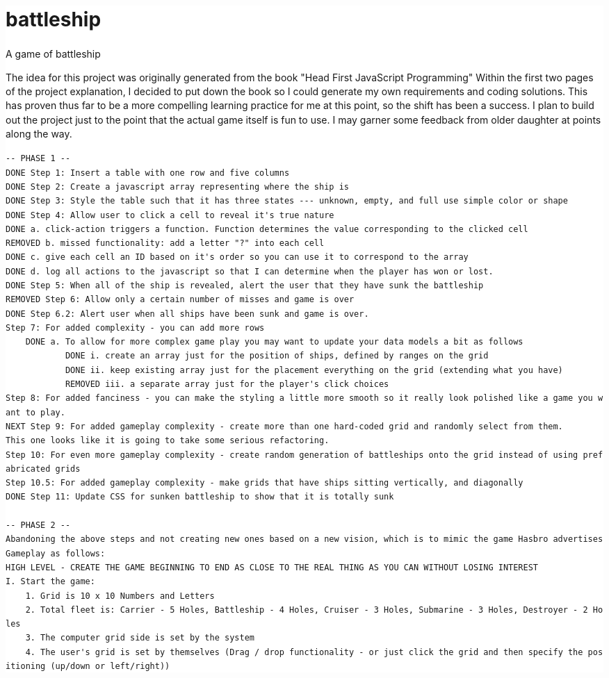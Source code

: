 # battleship
A game of battleship

The idea for this project was originally generated from the book "Head First JavaScript Programming"
    Within the first two pages of the project explanation, I decided to put down the book so I could generate my own 
    requirements and coding solutions.  This has proven thus far to be a more compelling learning practice for me
    at this point, so the shift has been a success.  I plan to build out the project just to the point that the actual
    game itself is fun to use.  I may garner some feedback from older daughter at points along the way.

    -- PHASE 1 --
    DONE Step 1: Insert a table with one row and five columns
    DONE Step 2: Create a javascript array representing where the ship is
    DONE Step 3: Style the table such that it has three states --- unknown, empty, and full use simple color or shape
    DONE Step 4: Allow user to click a cell to reveal it's true nature
    DONE a. click-action triggers a function. Function determines the value corresponding to the clicked cell
    REMOVED b. missed functionality: add a letter "?" into each cell
    DONE c. give each cell an ID based on it's order so you can use it to correspond to the array
    DONE d. log all actions to the javascript so that I can determine when the player has won or lost.
    DONE Step 5: When all of the ship is revealed, alert the user that they have sunk the battleship
    REMOVED Step 6: Allow only a certain number of misses and game is over
    DONE Step 6.2: Alert user when all ships have been sunk and game is over.
    Step 7: For added complexity - you can add more rows
        DONE a. To allow for more complex game play you may want to update your data models a bit as follows
                DONE i. create an array just for the position of ships, defined by ranges on the grid
                DONE ii. keep existing array just for the placement everything on the grid (extending what you have)
                REMOVED iii. a separate array just for the player's click choices
    Step 8: For added fanciness - you can make the styling a little more smooth so it really look polished like a game you want to play.
    NEXT Step 9: For added gameplay complexity - create more than one hard-coded grid and randomly select from them.
    This one looks like it is going to take some serious refactoring.
    Step 10: For even more gameplay complexity - create random generation of battleships onto the grid instead of using prefabricated grids
    Step 10.5: For added gameplay complexity - make grids that have ships sitting vertically, and diagonally
    DONE Step 11: Update CSS for sunken battleship to show that it is totally sunk

    -- PHASE 2 --
    Abandoning the above steps and not creating new ones based on a new vision, which is to mimic the game Hasbro advertises
    Gameplay as follows:
    HIGH LEVEL - CREATE THE GAME BEGINNING TO END AS CLOSE TO THE REAL THING AS YOU CAN WITHOUT LOSING INTEREST
    I. Start the game: 
        1. Grid is 10 x 10 Numbers and Letters
        2. Total fleet is: Carrier - 5 Holes, Battleship - 4 Holes, Cruiser - 3 Holes, Submarine - 3 Holes, Destroyer - 2 Holes
        3. The computer grid side is set by the system
        4. The user's grid is set by themselves (Drag / drop functionality - or just click the grid and then specify the positioning (up/down or left/right)) 
